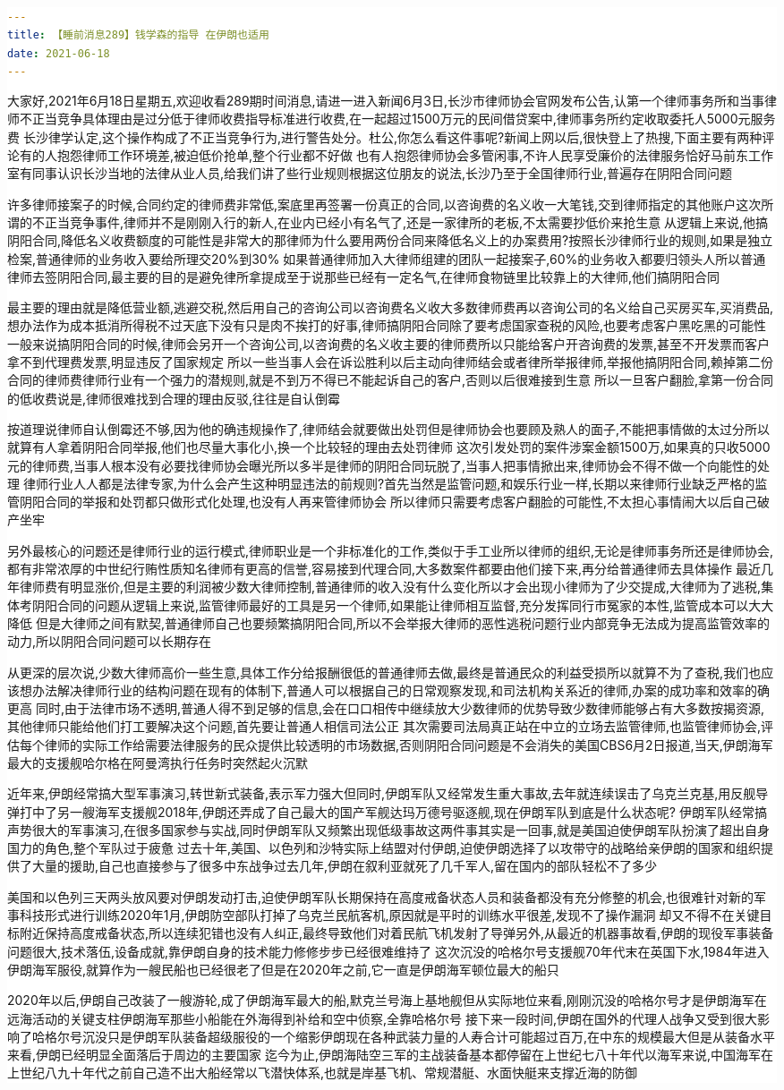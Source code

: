 ```yaml
---
title: 【睡前消息289】钱学森的指导 在伊朗也适用
date: 2021-06-18
---
```


大家好,2021年6月18日星期五,欢迎收看289期时间消息,请进一进入新闻6月3日,长沙市律师协会官网发布公告,认第一个律师事务所和当事律师不正当竞争具体理由是过分低于律师收费指导标准进行收费,在一起超过1500万元的民间借贷案中,律师事务所约定收取委托人5000元服务费
长沙律学认定,这个操作构成了不正当竞争行为,进行警告处分。杜公,你怎么看这件事呢?新闻上网以后,很快登上了热搜,下面主要有两种评论有的人抱怨律师工作环境差,被迫低价抢单,整个行业都不好做
也有人抱怨律师协会多管闲事,不许人民享受廉价的法律服务恰好马前东工作室有同事认识长沙当地的法律从业人员,给我们讲了些行业规则根据这位朋友的说法,长沙乃至于全国律师行业,普遍存在阴阳合同问题

许多律师接案子的时候,合同约定的律师费非常低,案底里再签署一份真正的合同,以咨询费的名义收一大笔钱,交到律师指定的其他账户这次所谓的不正当竞争事件,律师并不是刚刚入行的新人,在业内已经小有名气了,还是一家律所的老板,不太需要抄低价来抢生意
从逻辑上来说,他搞阴阳合同,降低名义收费额度的可能性是非常大的那律师为什么要用两份合同来降低名义上的办案费用?按照长沙律师行业的规则,如果是独立检案,普通律师的业务收入要给所理交20%到30%
如果普通律师加入大律师组建的团队一起接案子,60%的业务收入都要归领头人所以普通律师去签阴阳合同,最主要的目的是避免律所拿提成至于说那些已经有一定名气,在律师食物链里比较靠上的大律师,他们搞阴阳合同

最主要的理由就是降低营业额,逃避交税,然后用自己的咨询公司以咨询费名义收大多数律师费再以咨询公司的名义给自己买房买车,买消费品,想办法作为成本抵消所得税不过天底下没有只是肉不挨打的好事,律师搞阴阳合同除了要考虑国家查税的风险,也要考虑客户黑吃黑的可能性
一般来说搞阴阳合同的时候,律师会另开一个咨询公司,以咨询费的名义收主要的律师费所以只能给客户开咨询费的发票,甚至不开发票而客户拿不到代理费发票,明显违反了国家规定
所以一些当事人会在诉讼胜利以后主动向律师结会或者律所举报律师,举报他搞阴阳合同,赖掉第二份合同的律师费律师行业有一个强力的潜规则,就是不到万不得已不能起诉自己的客户,否则以后很难接到生意
所以一旦客户翻脸,拿第一份合同的低收费说是,律师很难找到合理的理由反驳,往往是自认倒霉

按道理说律师自认倒霉还不够,因为他的确违规操作了,律师结会就要做出处罚但是律师协会也要顾及熟人的面子,不能把事情做的太过分所以就算有人拿着阴阳合同举报,他们也尽量大事化小,换一个比较轻的理由去处罚律师
这次引发处罚的案件涉案金额1500万,如果真的只收5000元的律师费,当事人根本没有必要找律师协会曝光所以多半是律师的阴阳合同玩脱了,当事人把事情掀出来,律师协会不得不做一个向能性的处理
律师行业人人都是法律专家,为什么会产生这种明显违法的前规则?首先当然是监管问题,和娱乐行业一样,长期以来律师行业缺乏严格的监管阴阳合同的举报和处罚都只做形式化处理,也没有人再来管律师协会
所以律师只需要考虑客户翻脸的可能性,不太担心事情闹大以后自己破产坐牢

另外最核心的问题还是律师行业的运行模式,律师职业是一个非标准化的工作,类似于手工业所以律师的组织,无论是律师事务所还是律师协会,都有非常浓厚的中世纪行贿性质知名律师有更高的信誉,容易接到代理合同,大多数案件都要由他们接下来,再分给普通律师去具体操作
最近几年律师费有明显涨价,但是主要的利润被少数大律师控制,普通律师的收入没有什么变化所以才会出现小律师为了少交提成,大律师为了逃税,集体考阴阳合同的问题从逻辑上来说,监管律师最好的工具是另一个律师,如果能让律师相互监督,充分发挥同行市冤家的本性,监管成本可以大大降低
但是大律师之间有默契,普通律师自己也要频繁搞阴阳合同,所以不会举报大律师的恶性逃税问题行业内部竞争无法成为提高监管效率的动力,所以阴阳合同问题可以长期存在

从更深的层次说,少数大律师高价一些生意,具体工作分给报酬很低的普通律师去做,最终是普通民众的利益受损所以就算不为了查税,我们也应该想办法解决律师行业的结构问题在现有的体制下,普通人可以根据自己的日常观察发现,和司法机构关系近的律师,办案的成功率和效率的确更高
同时,由于法律市场不透明,普通人得不到足够的信息,会在口口相传中继续放大少数律师的优势导致少数律师能够占有大多数按揭资源,其他律师只能给他们打工要解决这个问题,首先要让普通人相信司法公正
其次需要司法局真正站在中立的立场去监管律师,也监管律师协会,评估每个律师的实际工作给需要法律服务的民众提供比较透明的市场数据,否则阴阳合同问题是不会消失的美国CBS6月2日报道,当天,伊朗海军最大的支援舰哈尔格在阿曼湾执行任务时突然起火沉默

近年来,伊朗经常搞大型军事演习,转世新式装备,表示军力强大但同时,伊朗军队又经常发生重大事故,去年就连续误击了乌克兰克基,用反舰导弹打中了另一艘海军支援舰2018年,伊朗还弄成了自己最大的国产军舰达玛万德号驱逐舰,现在伊朗军队到底是什么状态呢?
伊朗军队经常搞声势很大的军事演习,在很多国家参与实战,同时伊朗军队又频繁出现低级事故这两件事其实是一回事,就是美国迫使伊朗军队扮演了超出自身国力的角色,整个军队过于疲惫
过去十年,美国、以色列和沙特实际上结盟对付伊朗,迫使伊朗选择了以攻带守的战略给亲伊朗的国家和组织提供了大量的援助,自己也直接参与了很多中东战争过去几年,伊朗在叙利亚就死了几千军人,留在国内的部队轻松不了多少

美国和以色列三天两头放风要对伊朗发动打击,迫使伊朗军队长期保持在高度戒备状态人员和装备都没有充分修整的机会,也很难针对新的军事科技形式进行训练2020年1月,伊朗防空部队打掉了乌克兰民航客机,原因就是平时的训练水平很差,发现不了操作漏洞
却又不得不在关键目标附近保持高度戒备状态,所以连续犯错也没有人纠正,最终导致他们对着民航飞机发射了导弹另外,从最近的机器事故看,伊朗的现役军事装备问题很大,技术落伍,设备成就,靠伊朗自身的技术能力修修步步已经很难维持了
这次沉没的哈格尔号支援舰70年代末在英国下水,1984年进入伊朗海军服役,就算作为一艘民船也已经很老了但是在2020年之前,它一直是伊朗海军顿位最大的船只

2020年以后,伊朗自己改装了一艘游轮,成了伊朗海军最大的船,默克兰号海上基地舰但从实际地位来看,刚刚沉没的哈格尔号才是伊朗海军在远海活动的关键支柱伊朗海军那些小船能在外海得到补给和空中侦察,全靠哈格尔号
接下来一段时间,伊朗在国外的代理人战争又受到很大影响了哈格尔号沉没只是伊朗军队装备超级服役的一个缩影伊朗现在各种武装力量的人寿合计可能超过百万,在中东的规模最大但是从装备水平来看,伊朗已经明显全面落后于周边的主要国家
迄今为止,伊朗海陆空三军的主战装备基本都停留在上世纪七八十年代以海军来说,中国海军在上世纪八九十年代之前自己造不出大船经常以飞潜快体系,也就是岸基飞机、常规潜艇、水面快艇来支撑近海的防御
